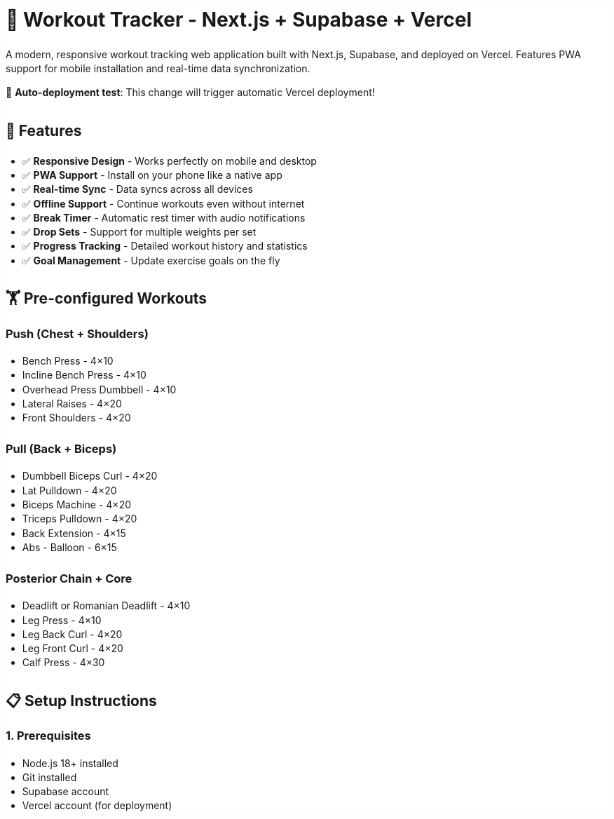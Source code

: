 # 💪 Workout Tracker - Next.js + Supabase + Vercel

A modern, responsive workout tracking web application built with Next.js, Supabase, and deployed on Vercel. Features PWA support for mobile installation and real-time data synchronization.

🎯 **Auto-deployment test**: This change will trigger automatic Vercel deployment!

## 🚀 Features

- ✅ **Responsive Design** - Works perfectly on mobile and desktop
- ✅ **PWA Support** - Install on your phone like a native app
- ✅ **Real-time Sync** - Data syncs across all devices
- ✅ **Offline Support** - Continue workouts even without internet
- ✅ **Break Timer** - Automatic rest timer with audio notifications
- ✅ **Drop Sets** - Support for multiple weights per set
- ✅ **Progress Tracking** - Detailed workout history and statistics
- ✅ **Goal Management** - Update exercise goals on the fly

## 🏋️ Pre-configured Workouts

### Push (Chest + Shoulders)
- Bench Press - 4×10
- Incline Bench Press - 4×10  
- Overhead Press Dumbbell - 4×10
- Lateral Raises - 4×20
- Front Shoulders - 4×20

### Pull (Back + Biceps)
- Dumbbell Biceps Curl - 4×20
- Lat Pulldown - 4×20
- Biceps Machine - 4×20
- Triceps Pulldown - 4×20
- Back Extension - 4×15
- Abs - Balloon - 6×15

### Posterior Chain + Core
- Deadlift or Romanian Deadlift - 4×10
- Leg Press - 4×10
- Leg Back Curl - 4×20
- Leg Front Curl - 4×20
- Calf Press - 4×30

## 📋 Setup Instructions

### 1. Prerequisites
- Node.js 18+ installed
- Git installed
- Supabase account
- Vercel account (for deployment)
